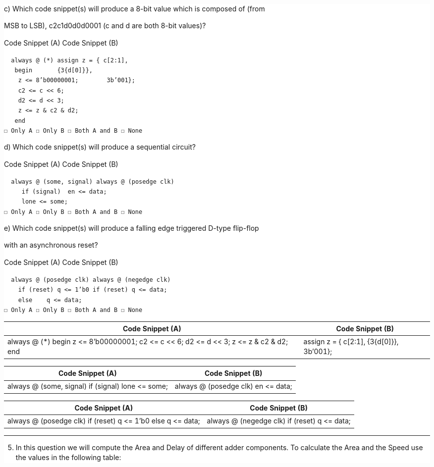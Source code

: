 c) Which code snippet(s) will produce a 8-bit value which is composed of (from

MSB to LSB), c2c1d0d0d0001 (c and d are both 8-bit values)?

Code Snippet (A) Code Snippet (B)
```
  always @ (*) assign z = { c[2:1],
   begin       {3{d[0]}},
    z <= 8’b00000001;        3b’001}; 
    c2 <= c << 6;
    d2 <= d << 3;
    z <= z & c2 & d2;
   end
☐ Only A ☐ Only B ☐ Both A and B ☐ None 

```
d) Which code snippet(s) will produce a sequential circuit?

Code Snippet (A) Code Snippet (B)
```
  always @ (some, signal) always @ (posedge clk)
     if (signal)  en <= data;
     lone <= some;
☐ Only A ☐ Only B ☐ Both A and B ☐ None 

```
e) Which code snippet(s) will produce a falling edge triggered D-type flip-flop

with an asynchronous reset?

Code Snippet (A) Code Snippet (B)
```
  always @ (posedge clk) always @ (negedge clk)
    if (reset) q <= 1’b0 if (reset) q <= data;
    else    q <= data;
☐ Only A ☐ Only B ☐ Both A and B ☐ None

```
|Code Snippet (A)|Code Snippet (B)|
|---|---|
|always @ (*) begin z <= 8’b00000001; c2 <= c << 6; d2 <= d << 3; z <= z & c2 & d2; end|assign z = { c[2:1], {3{d[0]}}, 3b’001};|

|Code Snippet (A)|Code Snippet (B)|
|---|---|
|always @ (some, signal) if (signal) lone <= some;|always @ (posedge clk) en <= data;|

|Code Snippet (A)|Code Snippet (B)|
|---|---|
|always @ (posedge clk) if (reset) q <= 1’b0 else q <= data;|always @ (negedge clk) if (reset) q <= data;|


-----

5. In this question we will compute the Area and Delay of different adder components.
To calculate the Area and the Speed use the values in the following table:
